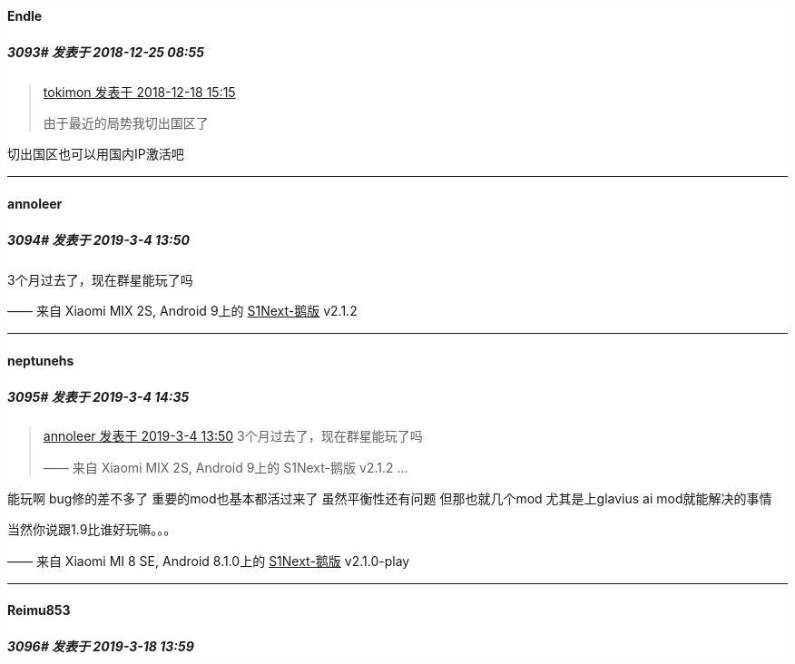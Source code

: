 ####  Endle  
##### 3093#       发表于 2018-12-25 08:55



<blockquote><a href="httphttps://bbs.saraba1st.com/2b/forum.php?mod=redirect&amp;goto=findpost&amp;pid=41983428&amp;ptid=1275523" target="_blank">tokimon 发表于 2018-12-18 15:15</a>

由于最近的局势我切出国区了</blockquote>
切出国区也可以用国内IP激活吧







*****

####  annoleer  
##### 3094#       发表于 2019-3-4 13:50




3个月过去了，现在群星能玩了吗

—— 来自 Xiaomi MIX 2S, Android 9上的 [S1Next-鹅版](https://github.com/ykrank/S1-Next/releases) v2.1.2







*****

####  neptunehs  
##### 3095#       发表于 2019-3-4 14:35



<blockquote><a href="httphttps://bbs.saraba1st.com/2b/forum.php?mod=redirect&amp;goto=findpost&amp;pid=42792603&amp;ptid=1275523" target="_blank">annoleer 发表于 2019-3-4 13:50</a>
3个月过去了，现在群星能玩了吗

—— 来自 Xiaomi MIX 2S, Android 9上的 S1Next-鹅版 v2.1.2 ...</blockquote>
能玩啊 bug修的差不多了 重要的mod也基本都活过来了
虽然平衡性还有问题 但那也就几个mod 尤其是上glavius ai mod就能解决的事情

当然你说跟1.9比谁好玩嘛。。。

—— 来自 Xiaomi MI 8 SE, Android 8.1.0上的 [S1Next-鹅版](https://github.com/ykrank/S1-Next/releases) v2.1.0-play







*****

####  Reimu853  
##### 3096#       发表于 2019-3-18 13:59

